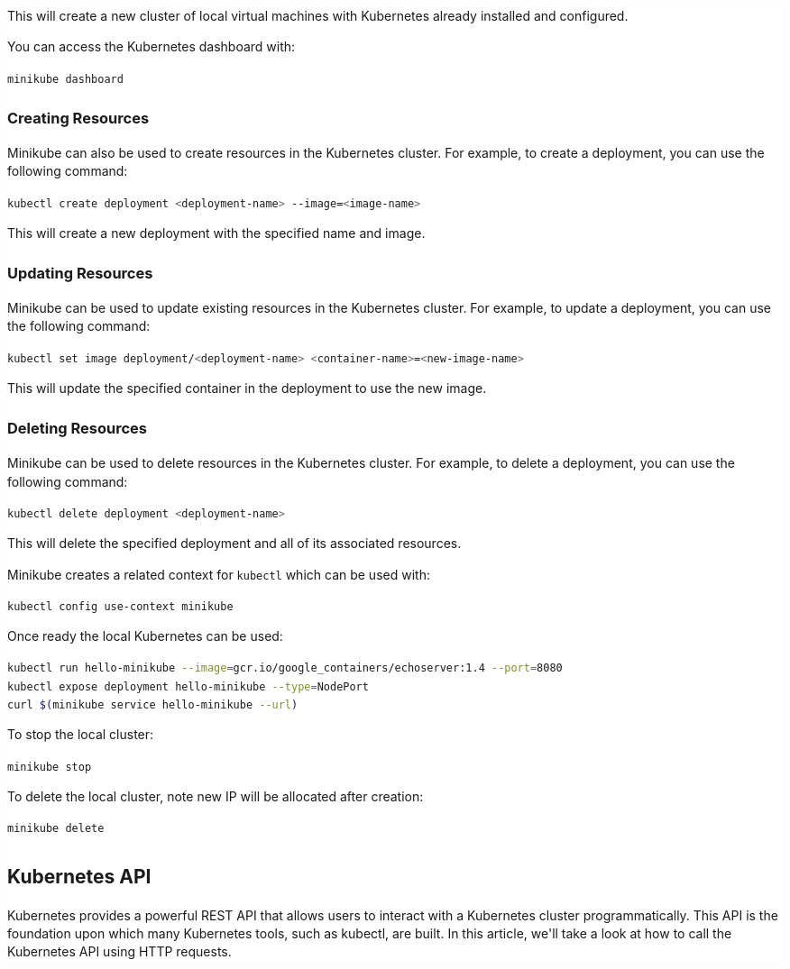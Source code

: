 This will create a new cluster of local virtual machines with Kubernetes already installed and configured.

You can access the Kubernetes dashboard with:
```bash 
minikube dashboard
```

### Creating Resources
Minikube can also be used to create resources in the Kubernetes cluster. For example, to create a deployment, you can use the following command:
```bash 
kubectl create deployment <deployment-name> --image=<image-name>
```
This will create a new deployment with the specified name and image.

### Updating Resources
Minikube can be used to update existing resources in the Kubernetes cluster. For example, to update a deployment, you can use the following command:
```bash
kubectl set image deployment/<deployment-name> <container-name>=<new-image-name>
```
This will update the specified container in the deployment to use the new image.

### Deleting Resources
Minikube can be used to delete resources in the Kubernetes cluster. For example, to delete a deployment, you can use the following command:
```bash
kubectl delete deployment <deployment-name>
```
This will delete the specified deployment and all of its associated resources.

Minikube creates a related context for `kubectl` which can be used with:
```bash
kubectl config use-context minikube
```

Once ready the local Kubernetes can be used:
```bash
kubectl run hello-minikube --image=gcr.io/google_containers/echoserver:1.4 --port=8080
kubectl expose deployment hello-minikube --type=NodePort
curl $(minikube service hello-minikube --url)
```

To stop the local cluster:
```bash
minikube stop
```
To delete the local cluster, note new IP will be allocated after creation:
```bash
minikube delete
```

## Kubernetes API
Kubernetes provides a powerful REST API that allows users to interact with a Kubernetes cluster programmatically. This API is the foundation upon which many Kubernetes tools, such as kubectl, are built. In this article, we'll take a look at how to call the Kubernetes API using HTTP requests.
